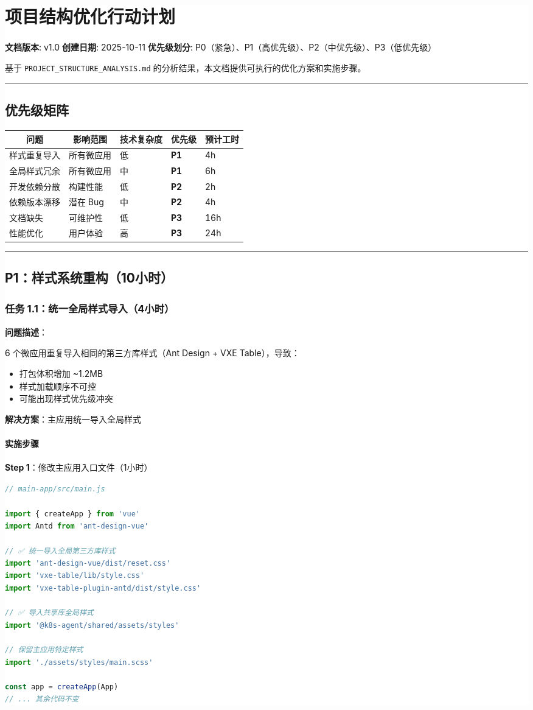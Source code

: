# 项目结构优化行动计划

**文档版本**: v1.0
**创建日期**: 2025-10-11
**优先级划分**: P0（紧急）、P1（高优先级）、P2（中优先级）、P3（低优先级）

基于 `PROJECT_STRUCTURE_ANALYSIS.md` 的分析结果，本文档提供可执行的优化方案和实施步骤。

---

## 优先级矩阵

| 问题 | 影响范围 | 技术复杂度 | 优先级 | 预计工时 |
|------|---------|-----------|--------|---------|
| 样式重复导入 | 所有微应用 | 低 | **P1** | 4h |
| 全局样式冗余 | 所有微应用 | 中 | **P1** | 6h |
| 开发依赖分散 | 构建性能 | 低 | **P2** | 2h |
| 依赖版本漂移 | 潜在 Bug | 中 | **P2** | 4h |
| 文档缺失 | 可维护性 | 低 | **P3** | 16h |
| 性能优化 | 用户体验 | 高 | **P3** | 24h |

---

## P1：样式系统重构（10小时）

### 任务 1.1：统一全局样式导入（4小时）

**问题描述**：

6 个微应用重复导入相同的第三方库样式（Ant Design + VXE Table），导致：

- 打包体积增加 ~1.2MB
- 样式加载顺序不可控
- 可能出现样式优先级冲突

**解决方案**：主应用统一导入全局样式

#### 实施步骤

**Step 1**：修改主应用入口文件（1小时）

```javascript
// main-app/src/main.js

import { createApp } from 'vue'
import Antd from 'ant-design-vue'

// ✅ 统一导入全局第三方库样式
import 'ant-design-vue/dist/reset.css'
import 'vxe-table/lib/style.css'
import 'vxe-table-plugin-antd/dist/style.css'

// ✅ 导入共享库全局样式
import '@k8s-agent/shared/assets/styles'

// 保留主应用特定样式
import './assets/styles/main.scss'

const app = createApp(App)
// ... 其余代码不变
```
